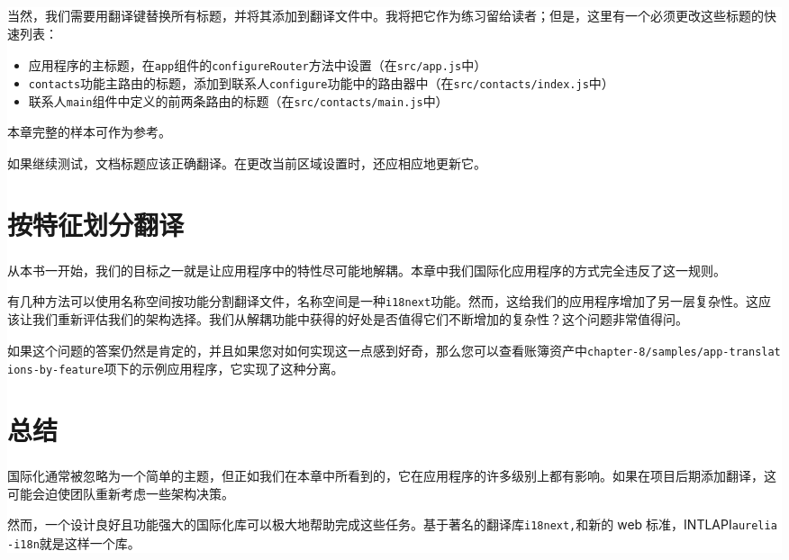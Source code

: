 当然，我们需要用翻译键替换所有标题，并将其添加到翻译文件中。我将把它作为练习留给读者；但是，这里有一个必须更改这些标题的快速列表：

*   应用程序的主标题，在`app`组件的`configureRouter`方法中设置（在`src/app.js`中）
*   `contacts`功能主路由的标题，添加到联系人`configure`功能中的路由器中（在`src/contacts/index.js`中）
*   联系人`main`组件中定义的前两条路由的标题（在`src/contacts/main.js`中）

本章完整的样本可作为参考。

如果继续测试，文档标题应该正确翻译。在更改当前区域设置时，还应相应地更新它。

# 按特征划分翻译

从本书一开始，我们的目标之一就是让应用程序中的特性尽可能地解耦。本章中我们国际化应用程序的方式完全违反了这一规则。

有几种方法可以使用名称空间按功能分割翻译文件，名称空间是一种`i18next`功能。然而，这给我们的应用程序增加了另一层复杂性。这应该让我们重新评估我们的架构选择。我们从解耦功能中获得的好处是否值得它们不断增加的复杂性？这个问题非常值得问。

如果这个问题的答案仍然是肯定的，并且如果您对如何实现这一点感到好奇，那么您可以查看账簿资产中`chapter-8/samples/app-translations-by-feature`项下的示例应用程序，它实现了这种分离。

# 总结

国际化通常被忽略为一个简单的主题，但正如我们在本章中所看到的，它在应用程序的许多级别上都有影响。如果在项目后期添加翻译，这可能会迫使团队重新考虑一些架构决策。

然而，一个设计良好且功能强大的国际化库可以极大地帮助完成这些任务。基于著名的翻译库`i18next,`和新的 web 标准，INTLAPI`aurelia-i18n`就是这样一个库。